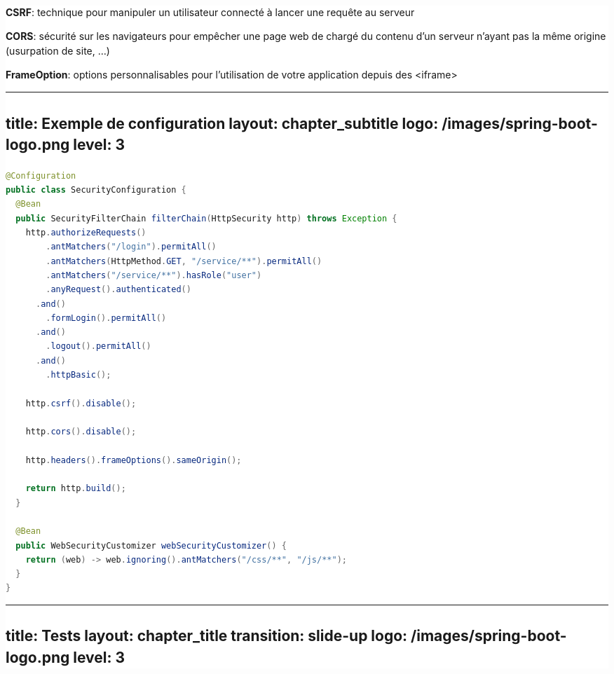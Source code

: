 <Note type="info">

<p><b>CSRF</b>: technique pour manipuler un utilisateur connecté à lancer une requête au serveur</p>
<p><b>CORS</b>: sécurité sur les navigateurs pour empêcher une page web de chargé du contenu d’un serveur n’ayant pas la même origine (usurpation de site, …)</p>
<p><b>FrameOption</b>: options personnalisables pour l’utilisation de votre application depuis des &lt;iframe&gt;</p>

</Note>

---
title: Exemple de configuration
layout: chapter_subtitle
logo: /images/spring-boot-logo.png
level: 3
---

```java {all|1|3|4,24|5-15|16-21|23|26-29}
@Configuration
public class SecurityConfiguration {
  @Bean
  public SecurityFilterChain filterChain(HttpSecurity http) throws Exception {
    http.authorizeRequests()
        .antMatchers("/login").permitAll()
        .antMatchers(HttpMethod.GET, "/service/**").permitAll()
        .antMatchers("/service/**").hasRole("user")
        .anyRequest().authenticated()
      .and()
        .formLogin().permitAll()
      .and()
        .logout().permitAll()
      .and()
        .httpBasic();

    http.csrf().disable();

    http.cors().disable();

    http.headers().frameOptions().sameOrigin();

    return http.build();
  }

  @Bean
  public WebSecurityCustomizer webSecurityCustomizer() {
    return (web) -> web.ignoring().antMatchers("/css/**", "/js/**");
  }
}
```

---
title: Tests
layout: chapter_title
transition: slide-up
logo: /images/spring-boot-logo.png
level: 3
---

